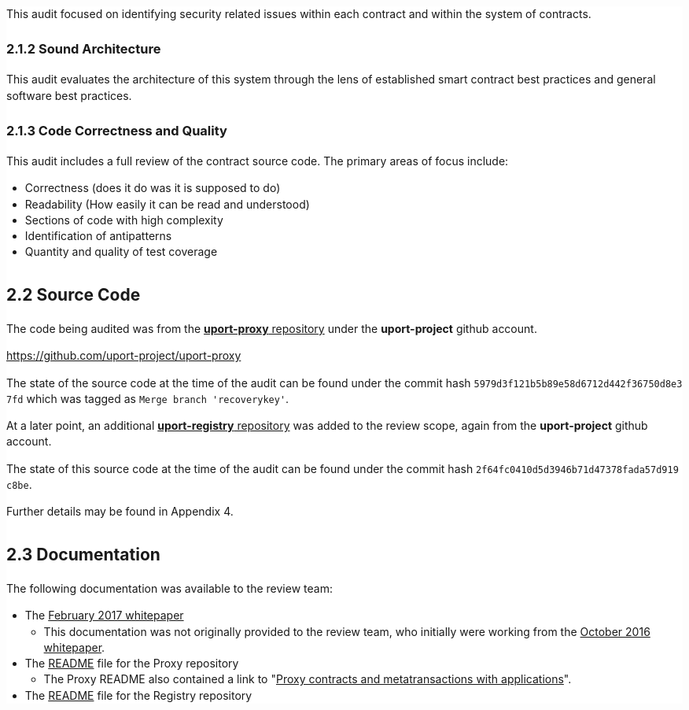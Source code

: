 This audit focused on identifying security related issues within each
contract and within the system of contracts.


### 2.1.2 Sound Architecture

This audit evaluates the architecture of this system through the lens of
established smart contract best practices and general software best practices.

### 2.1.3 Code Correctness and Quality

This audit includes a full review of the contract source code.  The primary
areas of focus include:

* Correctness (does it do was it is supposed to do)
* Readability (How easily it can be read and understood)
* Sections of code with high complexity
* Identification of antipatterns
* Quantity and quality of test coverage



## 2.2 Source Code

The code being audited was from the [**uport-proxy** repository](https://github.com/uport-project/uport-proxy/tree/5979d3f121b5b89e58d6712d442f36750d8e37fd) under the **uport-project** github account.

https://github.com/uport-project/uport-proxy

The state of the source code at the time of the audit can be found under the commit hash `5979d3f121b5b89e58d6712d442f36750d8e37fd` which was tagged as `Merge branch 'recoverykey'`.

At a later point, an additional [**uport-registry** repository](https://github.com/uport-project/uport-registry/tree/2f64fc0410d5d3946b71d47378fada57d919c8be) was added to the review scope, again from the **uport-project** github account.

The state of this source code at the time of the audit can be found under the commit hash `2f64fc0410d5d3946b71d47378fada57d919c8be`.

Further details may be found in Appendix 4.

## 2.3 Documentation

The following documentation was available to the review team:

* The [February 2017 whitepaper](http://whitepaper.uport.me/uPort_whitepaper_DRAFT20170221.pdf)
	* This documentation was not originally provided to the review team, who initially were working from the [October 2016 whitepaper](http://whitepaper.uport.me/uPort_whitepaper_DRAFT20161020.pdf).
* The  [README](https://github.com/uport-project/uport-proxy/blob/5979d3f121b5b89e58d6712d442f36750d8e37fd/README.md) file for the Proxy repository
	* The Proxy README also contained a link to "[Proxy contracts and metatransactions with applications](https://docs.google.com/document/d/1fq0B0T5d0uTJM9rwcT0u2UUCPWzUSYx7GSvZidWVghI)".
* The [README](https://github.com/uport-project/uport-registry/tree/2f64fc0410d5d3946b71d47378fada57d919c8be/README.md) file for the Registry repository
